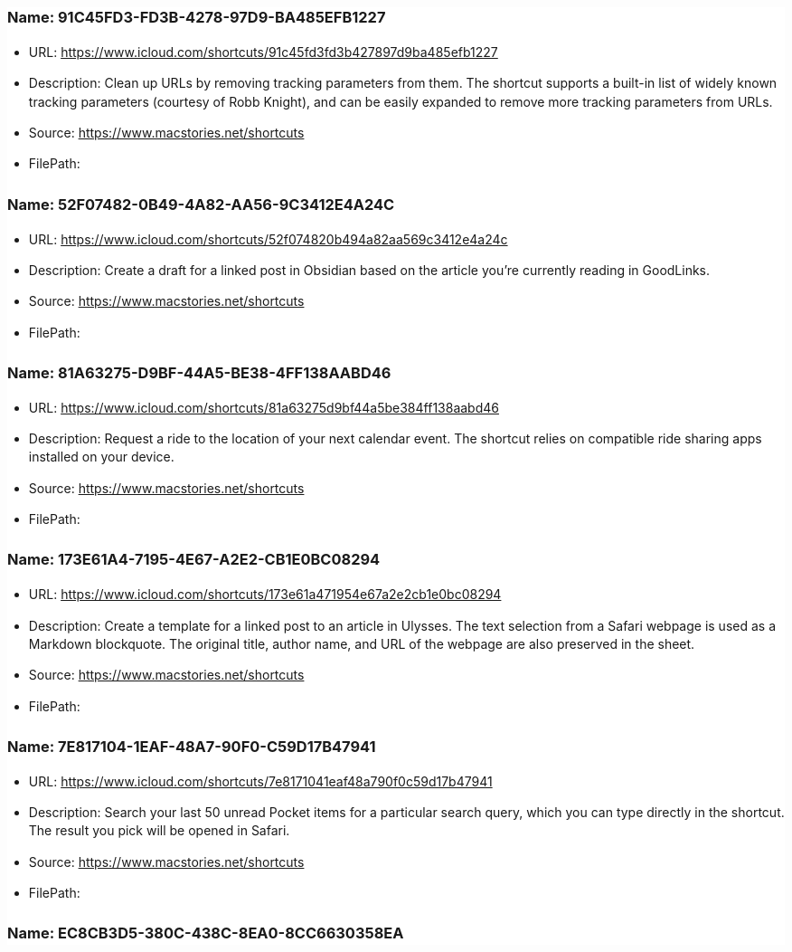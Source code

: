 ### Name: 91C45FD3-FD3B-4278-97D9-BA485EFB1227

- URL: https://www.icloud.com/shortcuts/91c45fd3fd3b427897d9ba485efb1227

- Description: Clean up URLs by removing tracking parameters from them. The shortcut supports a built-in list of widely known tracking parameters (courtesy of Robb Knight), and can be easily expanded to remove more tracking parameters from URLs.

- Source: https://www.macstories.net/shortcuts

- FilePath: 

### Name: 52F07482-0B49-4A82-AA56-9C3412E4A24C

- URL: https://www.icloud.com/shortcuts/52f074820b494a82aa569c3412e4a24c

- Description: Create a draft for a linked post in Obsidian based on the article you’re currently reading in GoodLinks.

- Source: https://www.macstories.net/shortcuts

- FilePath: 

### Name: 81A63275-D9BF-44A5-BE38-4FF138AABD46

- URL: https://www.icloud.com/shortcuts/81a63275d9bf44a5be384ff138aabd46

- Description: Request a ride to the location of your next calendar event. The shortcut relies on compatible ride sharing apps installed on your device.

- Source: https://www.macstories.net/shortcuts

- FilePath: 

### Name: 173E61A4-7195-4E67-A2E2-CB1E0BC08294

- URL: https://www.icloud.com/shortcuts/173e61a471954e67a2e2cb1e0bc08294

- Description: Create a template for a linked post to an article in Ulysses. The text selection from a Safari webpage is used as a Markdown blockquote. The original title, author name, and URL of the webpage are also preserved in the sheet.

- Source: https://www.macstories.net/shortcuts

- FilePath: 

### Name: 7E817104-1EAF-48A7-90F0-C59D17B47941

- URL: https://www.icloud.com/shortcuts/7e8171041eaf48a790f0c59d17b47941

- Description: Search your last 50 unread Pocket items for a particular search query, which you can type directly in the shortcut. The result you pick will be opened in Safari.

- Source: https://www.macstories.net/shortcuts

- FilePath: 

### Name: EC8CB3D5-380C-438C-8EA0-8CC6630358EA
